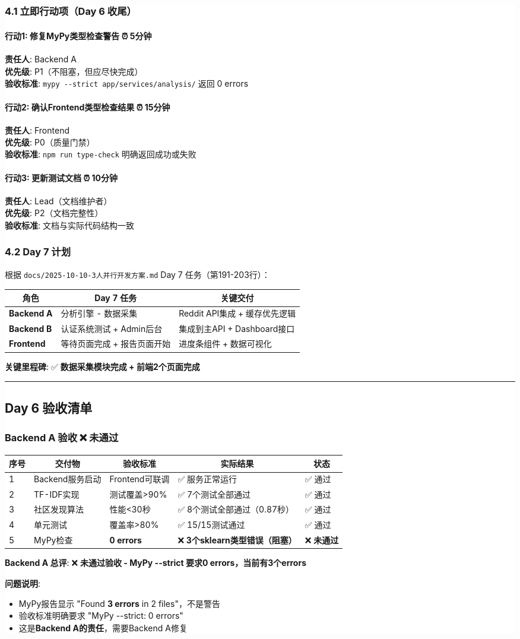 ### 4.1 立即行动项（Day 6 收尾）

#### 行动1: 修复MyPy类型检查警告 ⏰ 5分钟
**责任人**: Backend A  
**优先级**: P1（不阻塞，但应尽快完成）  
**验收标准**: `mypy --strict app/services/analysis/` 返回 0 errors

#### 行动2: 确认Frontend类型检查结果 ⏰ 15分钟
**责任人**: Frontend  
**优先级**: P0（质量门禁）  
**验收标准**: `npm run type-check` 明确返回成功或失败

#### 行动3: 更新测试文档 ⏰ 10分钟
**责任人**: Lead（文档维护者）  
**优先级**: P2（文档完整性）  
**验收标准**: 文档与实际代码结构一致

### 4.2 Day 7 计划

根据 `docs/2025-10-10-3人并行开发方案.md` Day 7 任务（第191-203行）：

| 角色 | Day 7 任务 | 关键交付 |
|------|-----------|---------|
| **Backend A** | 分析引擎 - 数据采集 | Reddit API集成 + 缓存优先逻辑 |
| **Backend B** | 认证系统测试 + Admin后台 | 集成到主API + Dashboard接口 |
| **Frontend** | 等待页面完成 + 报告页面开始 | 进度条组件 + 数据可视化 |

**关键里程碑**: ✅ **数据采集模块完成 + 前端2个页面完成**

---

## Day 6 验收清单

### Backend A 验收 ❌ **未通过**

| 序号 | 交付物 | 验收标准 | 实际结果 | 状态 |
|------|-------|---------|---------|------|
| 1 | Backend服务启动 | Frontend可联调 | ✅ 服务正常运行 | ✅ 通过 |
| 2 | TF-IDF实现 | 测试覆盖>90% | ✅ 7个测试全部通过 | ✅ 通过 |
| 3 | 社区发现算法 | 性能<30秒 | ✅ 8个测试全部通过（0.87秒） | ✅ 通过 |
| 4 | 单元测试 | 覆盖率>80% | ✅ 15/15测试通过 | ✅ 通过 |
| 5 | MyPy检查 | **0 errors** | ❌ **3个sklearn类型错误（阻塞）** | ❌ **未通过** |

**Backend A 总评**: ❌ **未通过验收 - MyPy --strict 要求0 errors，当前有3个errors**

**问题说明**:
- MyPy报告显示 "Found **3 errors** in 2 files"，不是警告
- 验收标准明确要求 "MyPy --strict: 0 errors"
- 这是**Backend A的责任**，需要Backend A修复
